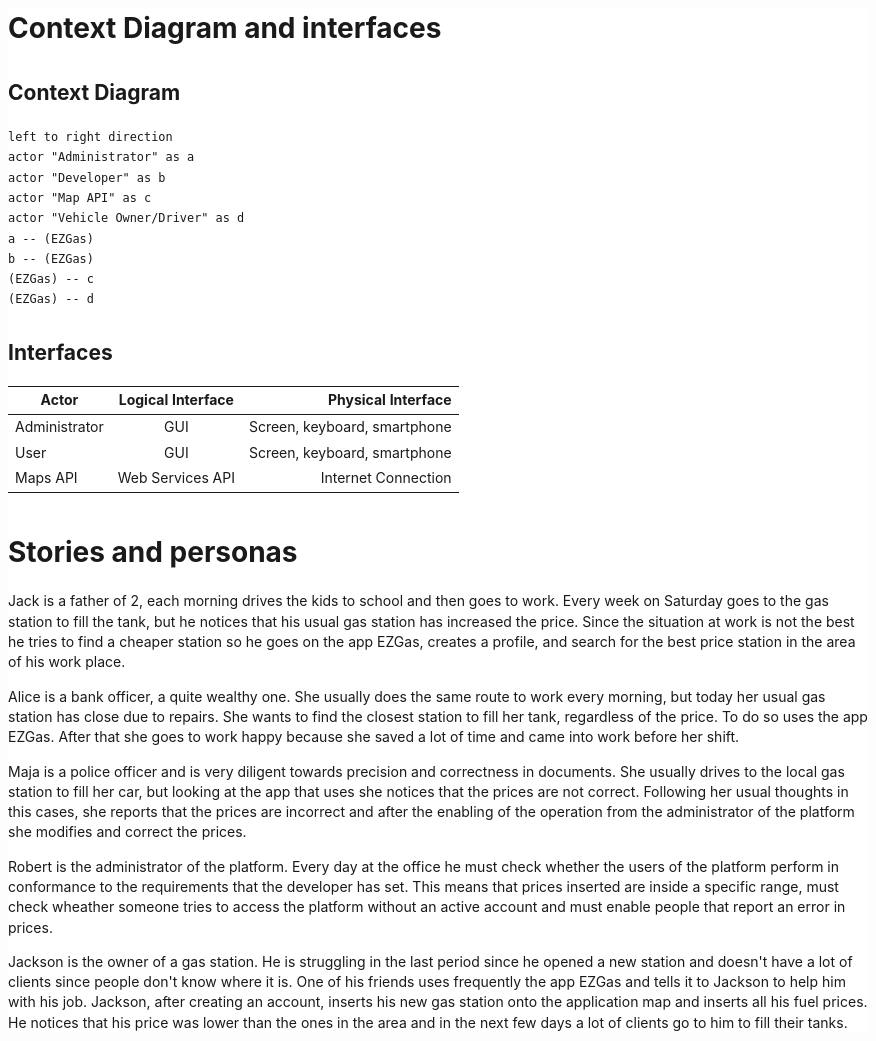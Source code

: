 
# Context Diagram and interfaces

## Context Diagram

```plantuml
left to right direction
actor "Administrator" as a
actor "Developer" as b
actor "Map API" as c
actor "Vehicle Owner/Driver" as d
a -- (EZGas)
b -- (EZGas) 
(EZGas) -- c
(EZGas) -- d
```

## Interfaces
| Actor | Logical Interface | Physical Interface  |
| ------------- |:-------------:| -----:|
|Administrator|GUI |Screen, keyboard, smartphone|
|User|GUI |Screen, keyboard, smartphone|
|Maps API|Web Services API |Internet Connection|


# Stories and personas
Jack is a father of 2, each morning drives the kids to school and then goes to work. Every week on Saturday goes to the gas station to fill the tank, but he notices that his usual gas station has increased the price. Since the situation at work is not the best he tries to find a cheaper station so he goes on the app EZGas, creates a profile, and search for the best price station in the area of his work place. 

Alice is a bank officer, a quite wealthy one. She usually does the same route to work every morning, but today her usual gas station has close due to repairs. She wants to find the closest station to fill her tank, regardless of the price. To do so uses the app EZGas. After that she goes to work happy because she saved a lot of time and came into work before her shift.

Maja is a police officer and is very diligent towards precision and correctness in documents. She usually drives to the local gas station to fill her car, but looking at the app that uses she notices that the prices are not correct. Following her usual thoughts in this cases, she reports that the prices are incorrect and after the enabling of the operation from the administrator of the platform she modifies and correct the prices.

Robert is the administrator of the platform. Every day at the office he must check whether the users of the platform perform in conformance to the requirements that the developer has set. This means that prices inserted are inside a specific range, must check wheather someone tries to access the platform without an active account and must enable people that report an error in prices.

Jackson is the owner of a gas station. He is struggling in the last period since he opened a new station and doesn't have a lot of clients since people don't know where it is. One of his friends uses frequently the app EZGas and tells it to Jackson to help him with his job. Jackson, after creating an account, inserts his new gas station onto the application map and inserts all his fuel prices. He notices that his price was lower than the ones in the area and in the next few days a lot of clients go to him to fill their tanks.

